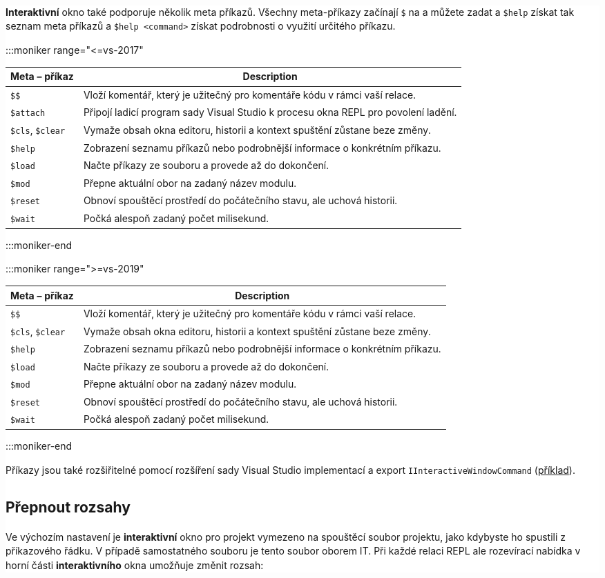 <a name="meta-commands"></a>**Interaktivní** okno také podporuje několik meta příkazů. Všechny meta-příkazy začínají `$` na a můžete zadat a `$help` získat tak seznam meta příkazů a `$help <command>` získat podrobnosti o využití určitého příkazu.

:::moniker range="<=vs-2017"

| Meta – příkaz | Description |
| --- | --- |
| `$$` | Vloží komentář, který je užitečný pro komentáře kódu v rámci vaší relace. |
| `$attach` | Připojí ladicí program sady Visual Studio k procesu okna REPL pro povolení ladění. |
| `$cls`, `$clear` | Vymaže obsah okna editoru, historii a kontext spuštění zůstane beze změny. |
| `$help` | Zobrazení seznamu příkazů nebo podrobnější informace o konkrétním příkazu. |
| `$load` | Načte příkazy ze souboru a provede až do dokončení. |
| `$mod` | Přepne aktuální obor na zadaný název modulu. |
| `$reset` | Obnoví spouštěcí prostředí do počátečního stavu, ale uchová historii. |
| `$wait` | Počká alespoň zadaný počet milisekund. |

:::moniker-end

:::moniker range=">=vs-2019"

| Meta – příkaz | Description |
| --- | --- |
| `$$` | Vloží komentář, který je užitečný pro komentáře kódu v rámci vaší relace. |
| `$cls`, `$clear` | Vymaže obsah okna editoru, historii a kontext spuštění zůstane beze změny. |
| `$help` | Zobrazení seznamu příkazů nebo podrobnější informace o konkrétním příkazu. |
| `$load` | Načte příkazy ze souboru a provede až do dokončení. |
| `$mod` | Přepne aktuální obor na zadaný název modulu. |
| `$reset` | Obnoví spouštěcí prostředí do počátečního stavu, ale uchová historii. |
| `$wait` | Počká alespoň zadaný počet milisekund. |

:::moniker-end

Příkazy jsou také rozšiřitelné pomocí rozšíření sady Visual Studio implementací a export `IInteractiveWindowCommand` ([příklad](https://github.com/Microsoft/PTVS/blob/master/Python/Product/PythonTools/PythonTools/Repl/InteractiveWindowCommands.cs#L85)).

## <a name="switch-scopes"></a>Přepnout rozsahy

Ve výchozím nastavení je **interaktivní** okno pro projekt vymezeno na spouštěcí soubor projektu, jako kdybyste ho spustili z příkazového řádku. V případě samostatného souboru je tento soubor oborem IT. Při každé relaci REPL ale rozevírací nabídka v horní části **interaktivního** okna umožňuje změnit rozsah:
